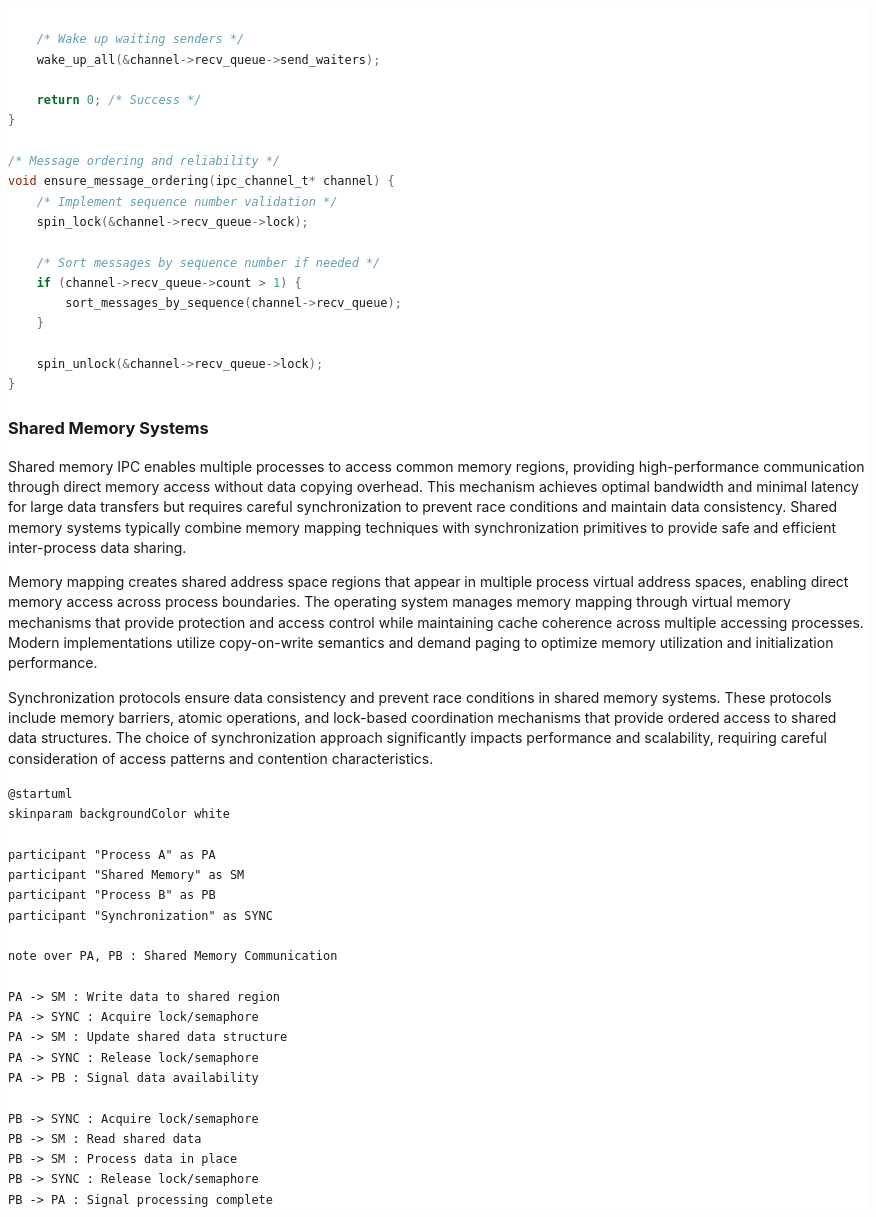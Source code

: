 ```c
    
    /* Wake up waiting senders */
    wake_up_all(&channel->recv_queue->send_waiters);
    
    return 0; /* Success */
}

/* Message ordering and reliability */
void ensure_message_ordering(ipc_channel_t* channel) {
    /* Implement sequence number validation */
    spin_lock(&channel->recv_queue->lock);
    
    /* Sort messages by sequence number if needed */
    if (channel->recv_queue->count > 1) {
        sort_messages_by_sequence(channel->recv_queue);
    }
    
    spin_unlock(&channel->recv_queue->lock);
}
```

### Shared Memory Systems

Shared memory IPC enables multiple processes to access common memory regions, providing high-performance communication through direct memory access without data copying overhead. This mechanism achieves optimal bandwidth and minimal latency for large data transfers but requires careful synchronization to prevent race conditions and maintain data consistency. Shared memory systems typically combine memory mapping techniques with synchronization primitives to provide safe and efficient inter-process data sharing.

Memory mapping creates shared address space regions that appear in multiple process virtual address spaces, enabling direct memory access across process boundaries. The operating system manages memory mapping through virtual memory mechanisms that provide protection and access control while maintaining cache coherence across multiple accessing processes. Modern implementations utilize copy-on-write semantics and demand paging to optimize memory utilization and initialization performance.

Synchronization protocols ensure data consistency and prevent race conditions in shared memory systems. These protocols include memory barriers, atomic operations, and lock-based coordination mechanisms that provide ordered access to shared data structures. The choice of synchronization approach significantly impacts performance and scalability, requiring careful consideration of access patterns and contention characteristics.

```plantuml
@startuml
skinparam backgroundColor white

participant "Process A" as PA
participant "Shared Memory" as SM
participant "Process B" as PB
participant "Synchronization" as SYNC

note over PA, PB : Shared Memory Communication

PA -> SM : Write data to shared region
PA -> SYNC : Acquire lock/semaphore
PA -> SM : Update shared data structure
PA -> SYNC : Release lock/semaphore
PA -> PB : Signal data availability

PB -> SYNC : Acquire lock/semaphore
PB -> SM : Read shared data
PB -> SM : Process data in place
PB -> SYNC : Release lock/semaphore
PB -> PA : Signal processing complete

```